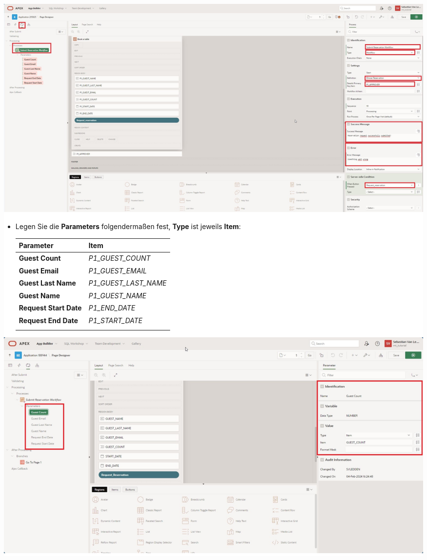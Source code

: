![](../../assets/Kapitel-21/APEX_Workflows_64.jpg)

- Legen Sie die **Parameters** folgendermaßen fest, **Type** ist jeweils **Item**: 

  | Parameter | Item |
  | -- | -- |  
  | **Guest Count** | *P1_GUEST_COUNT* |   
  | **Guest Email** | *P1_GUEST_EMAIL* |
  | **Guest Last Name** | *P1_GUEST_LAST_NAME* |
  | **Guest Name**| *P1_GUEST_NAME* |
  | **Request Start Date** | *P1_END_DATE* |
  | **Request End Date** | *P1_START_DATE* |
  | | |
 
 ![](../../assets/Kapitel-21/APEX_Workflows_65.jpg)
